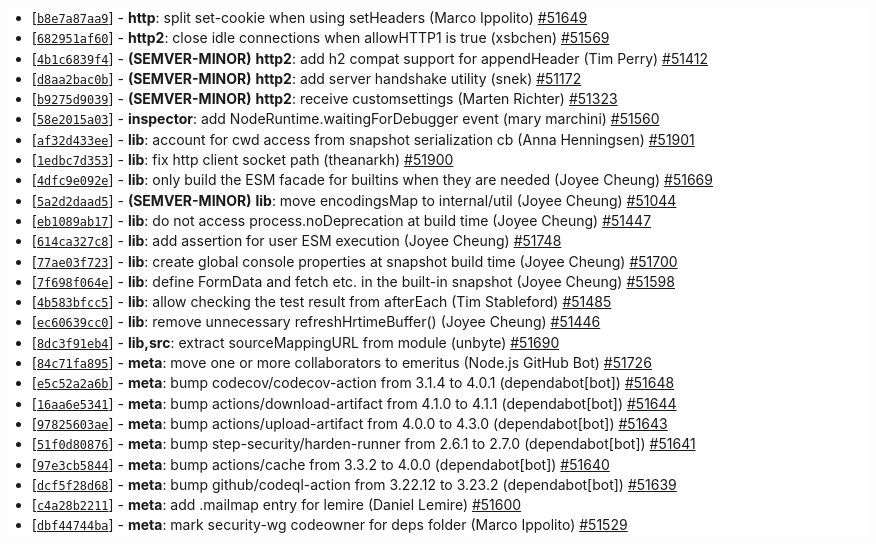 - \[[`b8e7a87aa9`](https://github.com/nodejs/node/commit/b8e7a87aa9)] - **http**: split set-cookie when using setHeaders (Marco Ippolito) [#51649](https://github.com/nodejs/node/pull/51649)
- \[[`682951af60`](https://github.com/nodejs/node/commit/682951af60)] - **http2**: close idle connections when allowHTTP1 is true (xsbchen) [#51569](https://github.com/nodejs/node/pull/51569)
- \[[`4b1c6839f4`](https://github.com/nodejs/node/commit/4b1c6839f4)] - **(SEMVER-MINOR)** **http2**: add h2 compat support for appendHeader (Tim Perry) [#51412](https://github.com/nodejs/node/pull/51412)
- \[[`d8aa2bac0b`](https://github.com/nodejs/node/commit/d8aa2bac0b)] - **(SEMVER-MINOR)** **http2**: add server handshake utility (snek) [#51172](https://github.com/nodejs/node/pull/51172)
- \[[`b9275d9039`](https://github.com/nodejs/node/commit/b9275d9039)] - **(SEMVER-MINOR)** **http2**: receive customsettings (Marten Richter) [#51323](https://github.com/nodejs/node/pull/51323)
- \[[`58e2015a03`](https://github.com/nodejs/node/commit/58e2015a03)] - **inspector**: add NodeRuntime.waitingForDebugger event (mary marchini) [#51560](https://github.com/nodejs/node/pull/51560)
- \[[`af32d433ee`](https://github.com/nodejs/node/commit/af32d433ee)] - **lib**: account for cwd access from snapshot serialization cb (Anna Henningsen) [#51901](https://github.com/nodejs/node/pull/51901)
- \[[`1edbc7d353`](https://github.com/nodejs/node/commit/1edbc7d353)] - **lib**: fix http client socket path (theanarkh) [#51900](https://github.com/nodejs/node/pull/51900)
- \[[`4dfc9e092e`](https://github.com/nodejs/node/commit/4dfc9e092e)] - **lib**: only build the ESM facade for builtins when they are needed (Joyee Cheung) [#51669](https://github.com/nodejs/node/pull/51669)
- \[[`5a2d2daad5`](https://github.com/nodejs/node/commit/5a2d2daad5)] - **(SEMVER-MINOR)** **lib**: move encodingsMap to internal/util (Joyee Cheung) [#51044](https://github.com/nodejs/node/pull/51044)
- \[[`eb1089ab17`](https://github.com/nodejs/node/commit/eb1089ab17)] - **lib**: do not access process.noDeprecation at build time (Joyee Cheung) [#51447](https://github.com/nodejs/node/pull/51447)
- \[[`614ca327c8`](https://github.com/nodejs/node/commit/614ca327c8)] - **lib**: add assertion for user ESM execution (Joyee Cheung) [#51748](https://github.com/nodejs/node/pull/51748)
- \[[`77ae03f723`](https://github.com/nodejs/node/commit/77ae03f723)] - **lib**: create global console properties at snapshot build time (Joyee Cheung) [#51700](https://github.com/nodejs/node/pull/51700)
- \[[`7f698f064e`](https://github.com/nodejs/node/commit/7f698f064e)] - **lib**: define FormData and fetch etc. in the built-in snapshot (Joyee Cheung) [#51598](https://github.com/nodejs/node/pull/51598)
- \[[`4b583bfcc5`](https://github.com/nodejs/node/commit/4b583bfcc5)] - **lib**: allow checking the test result from afterEach (Tim Stableford) [#51485](https://github.com/nodejs/node/pull/51485)
- \[[`ec60639cc0`](https://github.com/nodejs/node/commit/ec60639cc0)] - **lib**: remove unnecessary refreshHrtimeBuffer() (Joyee Cheung) [#51446](https://github.com/nodejs/node/pull/51446)
- \[[`8dc3f91eb4`](https://github.com/nodejs/node/commit/8dc3f91eb4)] - **lib,src**: extract sourceMappingURL from module (unbyte) [#51690](https://github.com/nodejs/node/pull/51690)
- \[[`84c71fa895`](https://github.com/nodejs/node/commit/84c71fa895)] - **meta**: move one or more collaborators to emeritus (Node.js GitHub Bot) [#51726](https://github.com/nodejs/node/pull/51726)
- \[[`e5c52a2a6b`](https://github.com/nodejs/node/commit/e5c52a2a6b)] - **meta**: bump codecov/codecov-action from 3.1.4 to 4.0.1 (dependabot\[bot]) [#51648](https://github.com/nodejs/node/pull/51648)
- \[[`16aa6e5341`](https://github.com/nodejs/node/commit/16aa6e5341)] - **meta**: bump actions/download-artifact from 4.1.0 to 4.1.1 (dependabot\[bot]) [#51644](https://github.com/nodejs/node/pull/51644)
- \[[`97825603ae`](https://github.com/nodejs/node/commit/97825603ae)] - **meta**: bump actions/upload-artifact from 4.0.0 to 4.3.0 (dependabot\[bot]) [#51643](https://github.com/nodejs/node/pull/51643)
- \[[`51f0d80876`](https://github.com/nodejs/node/commit/51f0d80876)] - **meta**: bump step-security/harden-runner from 2.6.1 to 2.7.0 (dependabot\[bot]) [#51641](https://github.com/nodejs/node/pull/51641)
- \[[`97e3cb5844`](https://github.com/nodejs/node/commit/97e3cb5844)] - **meta**: bump actions/cache from 3.3.2 to 4.0.0 (dependabot\[bot]) [#51640](https://github.com/nodejs/node/pull/51640)
- \[[`dcf5f28d68`](https://github.com/nodejs/node/commit/dcf5f28d68)] - **meta**: bump github/codeql-action from 3.22.12 to 3.23.2 (dependabot\[bot]) [#51639](https://github.com/nodejs/node/pull/51639)
- \[[`c4a28b2211`](https://github.com/nodejs/node/commit/c4a28b2211)] - **meta**: add .mailmap entry for lemire (Daniel Lemire) [#51600](https://github.com/nodejs/node/pull/51600)
- \[[`dbf44744ba`](https://github.com/nodejs/node/commit/dbf44744ba)] - **meta**: mark security-wg codeowner for deps folder (Marco Ippolito) [#51529](https://github.com/nodejs/node/pull/51529)